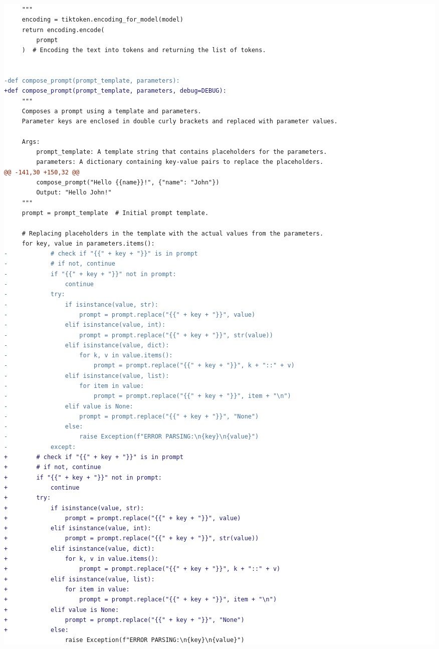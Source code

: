 ```diff
     """
     encoding = tiktoken.encoding_for_model(model)
     return encoding.encode(
         prompt
     )  # Encoding the text into tokens and returning the list of tokens.
 
 
-def compose_prompt(prompt_template, parameters):
+def compose_prompt(prompt_template, parameters, debug=DEBUG):
     """
     Composes a prompt using a template and parameters.
     Parameter keys are enclosed in double curly brackets and replaced with parameter values.
 
     Args:
         prompt_template: A template string that contains placeholders for the parameters.
         parameters: A dictionary containing key-value pairs to replace the placeholders.
@@ -141,30 +150,32 @@
         compose_prompt("Hello {{name}}!", {"name": "John"})
         Output: "Hello John!"
     """
     prompt = prompt_template  # Initial prompt template.
 
     # Replacing placeholders in the template with the actual values from the parameters.
     for key, value in parameters.items():
-            # check if "{{" + key + "}}" is in prompt
-            # if not, continue
-            if "{{" + key + "}}" not in prompt:
-                continue
-            try:
-                if isinstance(value, str):
-                    prompt = prompt.replace("{{" + key + "}}", value)
-                elif isinstance(value, int):
-                    prompt = prompt.replace("{{" + key + "}}", str(value))
-                elif isinstance(value, dict):
-                    for k, v in value.items():
-                        prompt = prompt.replace("{{" + key + "}}", k + "::" + v)
-                elif isinstance(value, list):
-                    for item in value:
-                        prompt = prompt.replace("{{" + key + "}}", item + "\n")
-                elif value is None:
-                    prompt = prompt.replace("{{" + key + "}}", "None")
-                else:
-                    raise Exception(f"ERROR PARSING:\n{key}\n{value}")
-            except:
+        # check if "{{" + key + "}}" is in prompt
+        # if not, continue
+        if "{{" + key + "}}" not in prompt:
+            continue
+        try:
+            if isinstance(value, str):
+                prompt = prompt.replace("{{" + key + "}}", value)
+            elif isinstance(value, int):
+                prompt = prompt.replace("{{" + key + "}}", str(value))
+            elif isinstance(value, dict):
+                for k, v in value.items():
+                    prompt = prompt.replace("{{" + key + "}}", k + "::" + v)
+            elif isinstance(value, list):
+                for item in value:
+                    prompt = prompt.replace("{{" + key + "}}", item + "\n")
+            elif value is None:
+                prompt = prompt.replace("{{" + key + "}}", "None")
+            else:
                 raise Exception(f"ERROR PARSING:\n{key}\n{value}")
```